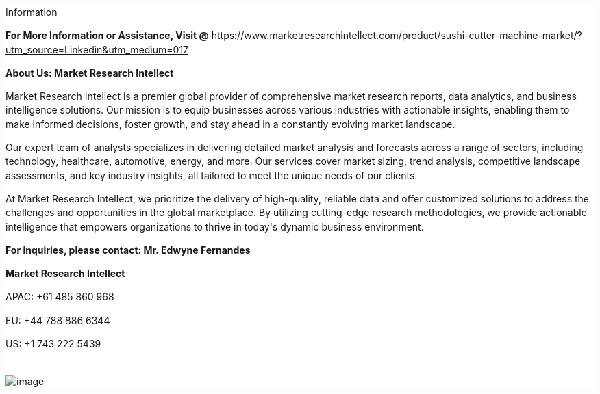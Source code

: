 Information</li></ul></div><div class="article-main__content" data-test-id="publishing-text-block"><p><span class="font-[700]"><strong>For More Information or Assistance, Visit @</strong>&nbsp;<a href="https://www.marketresearchintellect.com/product/sushi-cutter-machine-market/?utm_source=Linkedin&utm_medium=017">https://www.marketresearchintellect.com/product/sushi-cutter-machine-market/?utm_source=Linkedin&utm_medium=017</a></span></p><p><strong>About Us: Market Research Intellect</strong></p><p>Market Research Intellect is a premier global provider of comprehensive market research reports, data analytics, and business intelligence solutions. Our mission is to equip businesses across various industries with actionable insights, enabling them to make informed decisions, foster growth, and stay ahead in a constantly evolving market landscape.</p><p>Our expert team of analysts specializes in delivering detailed market analysis and forecasts across a range of sectors, including technology, healthcare, automotive, energy, and more. Our services cover market sizing, trend analysis, competitive landscape assessments, and key industry insights, all tailored to meet the unique needs of our clients.</p><p>At Market Research Intellect, we prioritize the delivery of high-quality, reliable data and offer customized solutions to address the challenges and opportunities in the global marketplace. By utilizing cutting-edge research methodologies, we provide actionable intelligence that empowers organizations to thrive in today's dynamic business environment.</p><p><strong>For inquiries, please contact: Mr. Edwyne Fernandes</strong></p><p><strong>Market Research Intellect</strong></p><p>APAC: +61 485 860 968</p><p>EU: +44 788 886 6344</p><p>US: +1 743 222 5439</p></div><div class="article-main__content" data-test-id="publishing-text-block">&nbsp;</div>
![image](https://github.com/user-attachments/assets/0fe39d12-2825-4dcc-a600-75917766424d)
